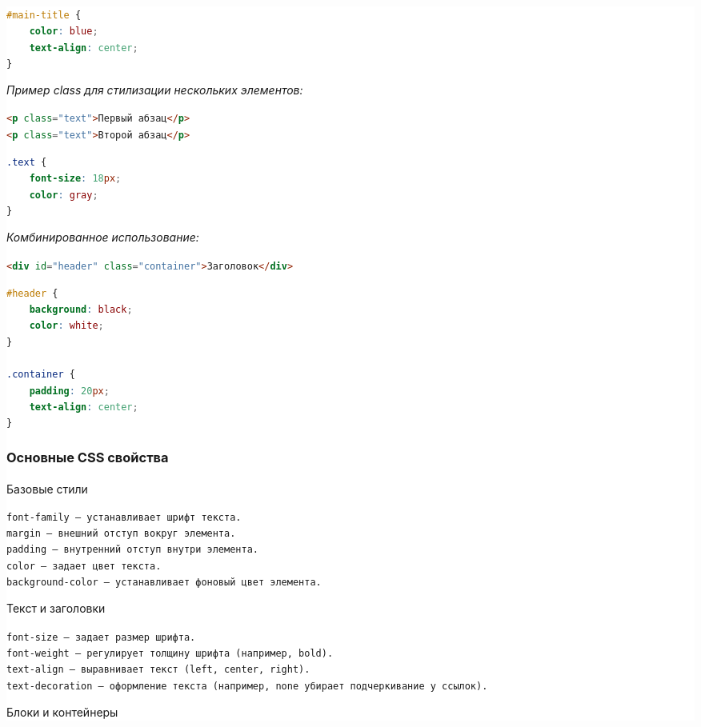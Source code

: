 ```css
#main-title {
    color: blue;
    text-align: center;
}
```

_Пример class для стилизации нескольких элементов:_

```html
<p class="text">Первый абзац</p>
<p class="text">Второй абзац</p>
```

```css
.text {
    font-size: 18px;
    color: gray;
}
```

_Комбинированное использование:_

```html
<div id="header" class="container">Заголовок</div>
```

```css
#header {
    background: black;
    color: white;
}

.container {
    padding: 20px;
    text-align: center;
}
```

### Основные CSS свойства

Базовые стили

    font-family – устанавливает шрифт текста.
    margin – внешний отступ вокруг элемента.
    padding – внутренний отступ внутри элемента.
    color – задает цвет текста.
    background-color – устанавливает фоновый цвет элемента.

Текст и заголовки

    font-size – задает размер шрифта.
    font-weight – регулирует толщину шрифта (например, bold).
    text-align – выравнивает текст (left, center, right).
    text-decoration – оформление текста (например, none убирает подчеркивание у ссылок).

Блоки и контейнеры
